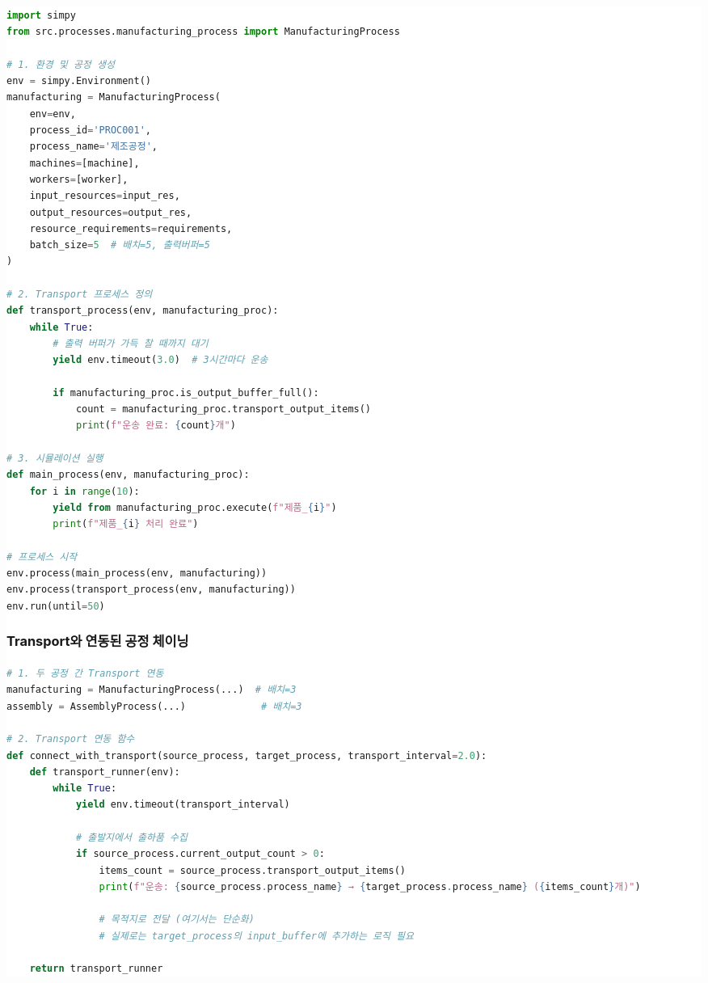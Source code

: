 ```python
import simpy
from src.processes.manufacturing_process import ManufacturingProcess

# 1. 환경 및 공정 생성
env = simpy.Environment()
manufacturing = ManufacturingProcess(
    env=env,
    process_id='PROC001', 
    process_name='제조공정',
    machines=[machine],
    workers=[worker],
    input_resources=input_res,
    output_resources=output_res,
    resource_requirements=requirements,
    batch_size=5  # 배치=5, 출력버퍼=5
)

# 2. Transport 프로세스 정의
def transport_process(env, manufacturing_proc):
    while True:
        # 출력 버퍼가 가득 찰 때까지 대기
        yield env.timeout(3.0)  # 3시간마다 운송
        
        if manufacturing_proc.is_output_buffer_full():
            count = manufacturing_proc.transport_output_items()
            print(f"운송 완료: {count}개")

# 3. 시뮬레이션 실행
def main_process(env, manufacturing_proc):
    for i in range(10):
        yield from manufacturing_proc.execute(f"제품_{i}")
        print(f"제품_{i} 처리 완료")

# 프로세스 시작
env.process(main_process(env, manufacturing))
env.process(transport_process(env, manufacturing))
env.run(until=50)
```

### Transport와 연동된 공정 체이닝

```python
# 1. 두 공정 간 Transport 연동
manufacturing = ManufacturingProcess(...)  # 배치=3
assembly = AssemblyProcess(...)             # 배치=3

# 2. Transport 연동 함수
def connect_with_transport(source_process, target_process, transport_interval=2.0):
    def transport_runner(env):
        while True:
            yield env.timeout(transport_interval)
            
            # 출발지에서 출하품 수집
            if source_process.current_output_count > 0:
                items_count = source_process.transport_output_items()
                print(f"운송: {source_process.process_name} → {target_process.process_name} ({items_count}개)")
                
                # 목적지로 전달 (여기서는 단순화)
                # 실제로는 target_process의 input_buffer에 추가하는 로직 필요
    
    return transport_runner

```